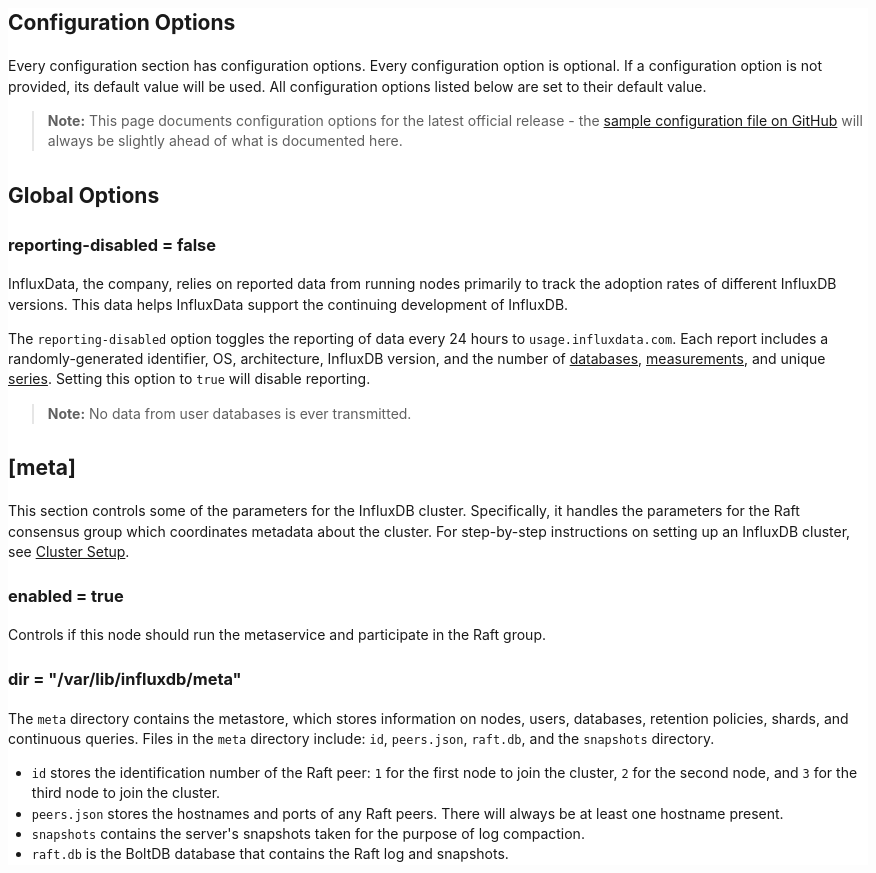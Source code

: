 ## Configuration Options

Every configuration section has configuration options.
Every configuration option is optional.
If a configuration option is not provided, its default value will be used.
All configuration options listed below are set to their default value.

>**Note:** This page documents configuration options for the latest official release - the [sample configuration file on GitHub](https://github.com/influxdb/influxdb/blob/master/etc/config.sample.toml) will always be slightly ahead of what is documented here.

## Global Options

### reporting-disabled = false

InfluxData, the company, relies on reported data from running nodes primarily to track the adoption rates of different InfluxDB versions. This data helps InfluxData support the continuing development of InfluxDB. 

The `reporting-disabled` option toggles the reporting of data every 24 hours to `usage.influxdata.com`. Each report includes a randomly-generated identifier, OS, architecture, InfluxDB version, and the number of [databases](/influxdb/v0.11/concepts/glossary/#database), [measurements](/influxdb/v0.11/concepts/glossary/#measurement), and unique [series](/influxdb/v0.11/concepts/glossary/#series). Setting this option to `true` will disable reporting.

>**Note:** No data from user databases is ever transmitted.

## [meta]

This section controls some of the parameters for the InfluxDB cluster.
Specifically, it handles the parameters for the Raft consensus group which coordinates metadata about the cluster.
For step-by-step instructions on setting up an InfluxDB cluster, see [Cluster Setup](/influxdb/v0.11/clustering/cluster_setup/).

### enabled = true
Controls if this node should run the metaservice and participate in the Raft group.

### dir = "/var/lib/influxdb/meta"

The `meta` directory contains the metastore, which stores information on nodes, users, databases, retention policies, shards, and continuous queries.
Files in the `meta` directory include: `id`, `peers.json`, `raft.db`, and the `snapshots` directory.

* `id` stores the identification number of the Raft peer: `1` for the first node to join the cluster, `2` for the second node, and `3` for the third node to join the cluster.
* `peers.json` stores the hostnames and ports of any Raft peers.
There will always be at least one hostname present.
* `snapshots` contains the server's snapshots taken for the purpose of log compaction.
* `raft.db` is the BoltDB database that contains the Raft log and snapshots.
